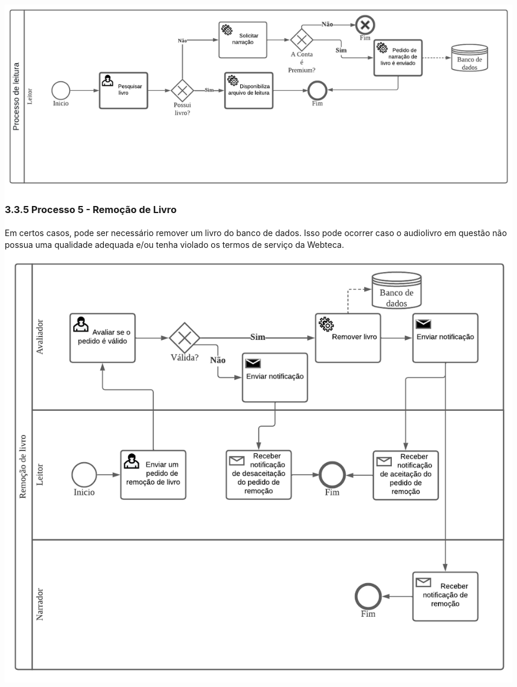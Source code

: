 ![Exemplo de um Modelo BPMN do PROCESSO 4](imagens/ProcessoLeitura.png "Modelo BPMN do Processo 4.")

### 3.3.5 Processo 5 - Remoção de Livro
Em certos casos, pode ser necessário remover um livro do banco de dados. Isso pode ocorrer caso o audiolivro em questão não possua uma qualidade adequada e/ou tenha violado os termos de serviço da Webteca.

![Exemplo de um Modelo BPMN do PROCESSO 5](imagens/RemoçãoDeLivro.png "Modelo BPMN do Processo 5.")
